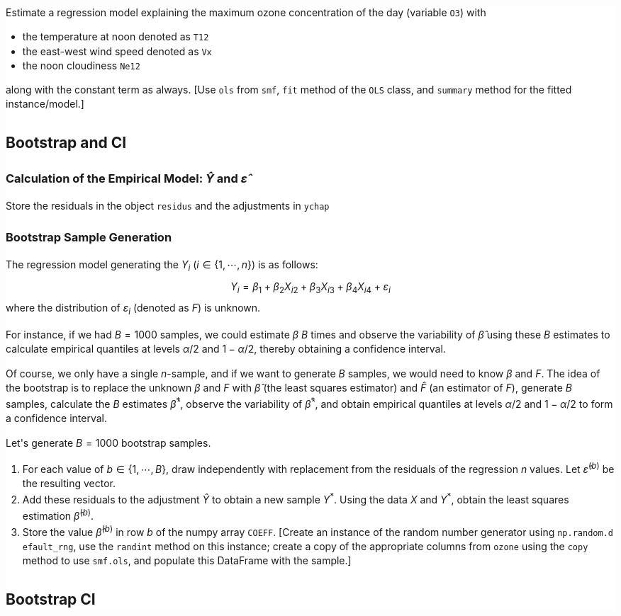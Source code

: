 Estimate a regression model explaining the maximum ozone concentration of the day (variable `O3`) with

-   the temperature at noon denoted as `T12`
-   the east-west wind speed denoted as `Vx`
-   the noon cloudiness `Ne12`

along with the constant term as always. \[Use `ols` from `smf`, `fit` method of the `OLS` class, and `summary` method for the fitted instance/model.\]

```{code-cell} python

```


## Bootstrap and CI


### Calculation of the Empirical Model: $\hat Y$ and $\hat\varepsilon$

Store the residuals in the object `residus` and the adjustments in `ychap`


### Bootstrap Sample Generation

The regression model generating the $Y_i$ ($i\in\{1,\cdots,n\}$) is as follows: $$ Y_i = \beta_1 + \beta_2 X_{i2} + \beta_3 X_{i3} + \beta_4 X_{i4} + \varepsilon_i $$ where the distribution of $\varepsilon_i$ (denoted as $F$) is unknown.

For instance, if we had $B=1000$ samples, we could estimate $\beta$ $B$ times and observe the variability of $\hat\beta$ using these $B$ estimates to calculate empirical quantiles at levels $\alpha/2$ and $1-\alpha/2$, thereby obtaining a confidence interval.

Of course, we only have a single $n$-sample, and if we want to generate $B$ samples, we would need to know $\beta$ and $F$. The idea of the bootstrap is to replace the unknown $\beta$ and $F$ with $\hat\beta$ (the least squares estimator) and $\hat F$ (an estimator of $F$), generate $B$ samples, calculate the $B$ estimates $\hat\beta^*$, observe the variability of $\hat\beta^*$, and obtain empirical quantiles at levels $\alpha/2$ and $1-\alpha/2$ to form a confidence interval.

Let's generate $B=1000$ bootstrap samples.

1.  For each value of $b\in\{1,\cdots,B\}$, draw independently with replacement from the residuals of the regression $n$ values. Let $\hat\varepsilon^{(b)}$ be the resulting vector.
2.  Add these residuals to the adjustment $\hat Y$ to obtain a new sample $Y^*$. Using the data $X$ and $Y^*$, obtain the least squares estimation $\hat\beta^{(b)}$.
3.  Store the value $\hat\beta^{(b)}$ in row $b$ of the numpy array `COEFF`. \[Create an instance of the random number generator using `np.random.default_rng`, use the `randint` method on this instance; create a copy of the appropriate columns from `ozone` using the `copy` method to use `smf.ols`, and populate this DataFrame with the sample.\]

```{code-cell} python

```


## Bootstrap CI
